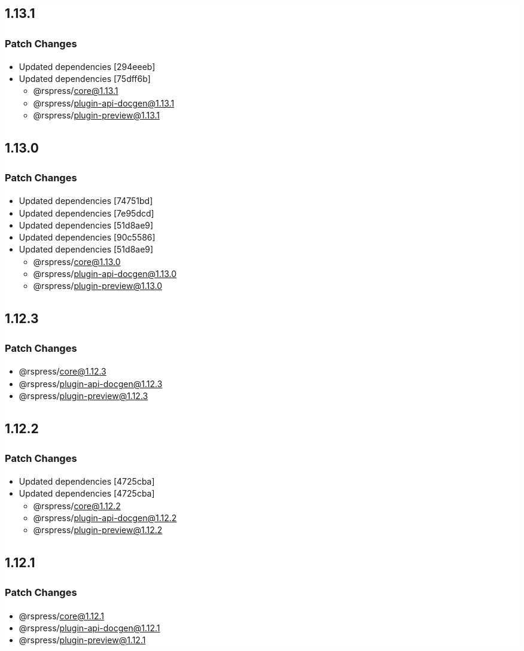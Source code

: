 ## 1.13.1

### Patch Changes

- Updated dependencies [294eeeb]
- Updated dependencies [75dff6b]
  - @rspress/core@1.13.1
  - @rspress/plugin-api-docgen@1.13.1
  - @rspress/plugin-preview@1.13.1

## 1.13.0

### Patch Changes

- Updated dependencies [74751bd]
- Updated dependencies [7e95dcd]
- Updated dependencies [51d8ae9]
- Updated dependencies [90c5586]
- Updated dependencies [51d8ae9]
  - @rspress/core@1.13.0
  - @rspress/plugin-api-docgen@1.13.0
  - @rspress/plugin-preview@1.13.0

## 1.12.3

### Patch Changes

- @rspress/core@1.12.3
- @rspress/plugin-api-docgen@1.12.3
- @rspress/plugin-preview@1.12.3

## 1.12.2

### Patch Changes

- Updated dependencies [4725cba]
- Updated dependencies [4725cba]
  - @rspress/core@1.12.2
  - @rspress/plugin-api-docgen@1.12.2
  - @rspress/plugin-preview@1.12.2

## 1.12.1

### Patch Changes

- @rspress/core@1.12.1
- @rspress/plugin-api-docgen@1.12.1
- @rspress/plugin-preview@1.12.1
